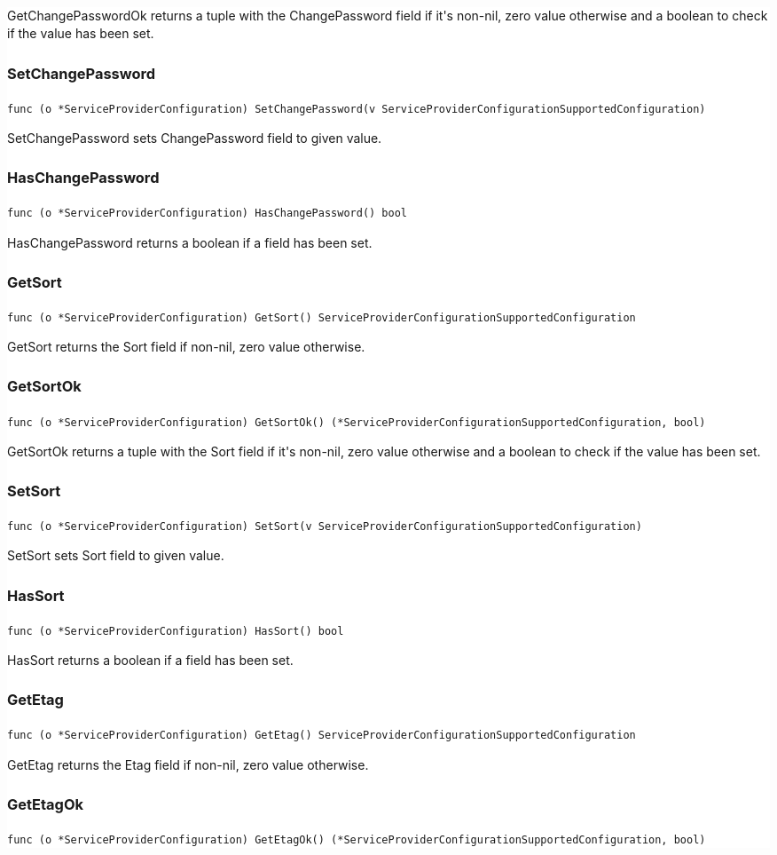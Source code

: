 GetChangePasswordOk returns a tuple with the ChangePassword field if it's non-nil, zero value otherwise
and a boolean to check if the value has been set.

### SetChangePassword

`func (o *ServiceProviderConfiguration) SetChangePassword(v ServiceProviderConfigurationSupportedConfiguration)`

SetChangePassword sets ChangePassword field to given value.

### HasChangePassword

`func (o *ServiceProviderConfiguration) HasChangePassword() bool`

HasChangePassword returns a boolean if a field has been set.

### GetSort

`func (o *ServiceProviderConfiguration) GetSort() ServiceProviderConfigurationSupportedConfiguration`

GetSort returns the Sort field if non-nil, zero value otherwise.

### GetSortOk

`func (o *ServiceProviderConfiguration) GetSortOk() (*ServiceProviderConfigurationSupportedConfiguration, bool)`

GetSortOk returns a tuple with the Sort field if it's non-nil, zero value otherwise
and a boolean to check if the value has been set.

### SetSort

`func (o *ServiceProviderConfiguration) SetSort(v ServiceProviderConfigurationSupportedConfiguration)`

SetSort sets Sort field to given value.

### HasSort

`func (o *ServiceProviderConfiguration) HasSort() bool`

HasSort returns a boolean if a field has been set.

### GetEtag

`func (o *ServiceProviderConfiguration) GetEtag() ServiceProviderConfigurationSupportedConfiguration`

GetEtag returns the Etag field if non-nil, zero value otherwise.

### GetEtagOk

`func (o *ServiceProviderConfiguration) GetEtagOk() (*ServiceProviderConfigurationSupportedConfiguration, bool)`
